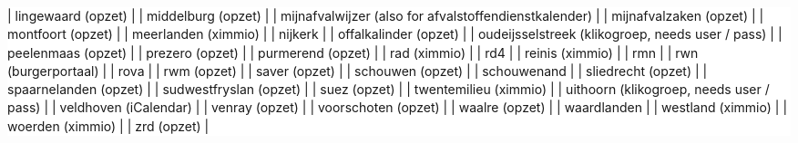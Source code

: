 | lingewaard (opzet)                                    |
| middelburg (opzet)                                    |
| mijnafvalwijzer (also for afvalstoffendienstkalender) |
| mijnafvalzaken (opzet)                                |
| montfoort (opzet)                                     |
| meerlanden (ximmio)                                   |
| nijkerk                                               |
| offalkalinder (opzet)                                 |
| oudeijsselstreek (klikogroep, needs user / pass)      |
| peelenmaas (opzet)                                    |
| prezero (opzet)                                       |
| purmerend (opzet)                                     |
| rad (ximmio)                                          |
| rd4                                                   |
| reinis (ximmio)                                       |
| rmn                                                   |
| rwn (burgerportaal)                                   |
| rova                                                  |
| rwm (opzet)                                           |
| saver (opzet)                                         |
| schouwen (opzet)                                      |
| schouwenand                                           |
| sliedrecht (opzet)                                    |
| spaarnelanden (opzet)                                 |
| sudwestfryslan (opzet)                                |
| suez (opzet)                                          |
| twentemilieu (ximmio)                                 |
| uithoorn (klikogroep, needs user / pass)              |
| veldhoven (iCalendar)                                 |
| venray (opzet)                                        |
| voorschoten (opzet)                                   |
| waalre (opzet)                                        |
| waardlanden                                           |
| westland (ximmio)                                     |
| woerden (ximmio)                                      |
| zrd (opzet)                                           |
